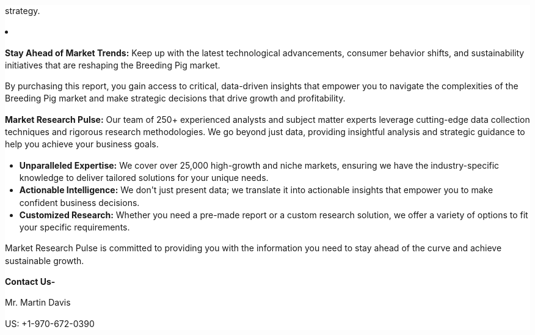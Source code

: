 strategy.</p></li><li><p><strong>Stay Ahead of Market Trends:</strong> Keep up with the latest technological advancements, consumer behavior shifts, and sustainability initiatives that are reshaping the Breeding Pig market.</p></li></ol><p>By purchasing this report, you gain access to critical, data-driven insights that empower you to navigate the complexities of the Breeding Pig market and make strategic decisions that drive growth and profitability.</p><p><strong>Market Research Pulse:</strong>&nbsp;Our team of 250+ experienced analysts and subject matter experts leverage cutting-edge data collection techniques and rigorous research methodologies. We go beyond just data, providing insightful analysis and strategic guidance to help you achieve your business goals.</p><ul><li><strong>Unparalleled Expertise:</strong>&nbsp;We cover over 25,000 high-growth and niche markets, ensuring we have the industry-specific knowledge to deliver tailored solutions for your unique needs.</li><li><strong>Actionable Intelligence:</strong>&nbsp;We don't just present data; we translate it into actionable insights that empower you to make confident business decisions.</li><li><strong>Customized Research:</strong>&nbsp;Whether you need a pre-made report or a custom research solution, we offer a variety of options to fit your specific requirements.</li></ul><p>Market Research Pulse is committed to providing you with the information you need to stay ahead of the curve and achieve sustainable growth.</p><p><strong>Contact Us-</strong></p><p>Mr. Martin Davis</p><p>US: +1-970-672-0390</p>
